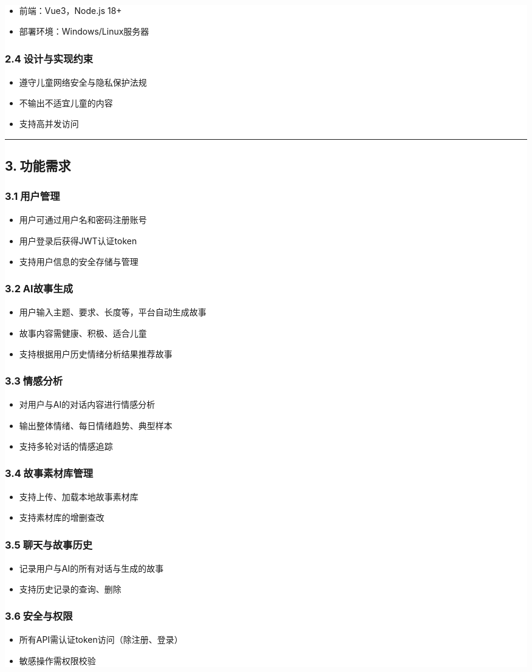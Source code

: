 - 前端：Vue3，Node.js 18+

- 部署环境：Windows/Linux服务器

### 2.4 设计与实现约束

- 遵守儿童网络安全与隐私保护法规

- 不输出不适宜儿童的内容

- 支持高并发访问

------

## 3. 功能需求

### 3.1 用户管理

- 用户可通过用户名和密码注册账号

- 用户登录后获得JWT认证token

- 支持用户信息的安全存储与管理

### 3.2 AI故事生成

- 用户输入主题、要求、长度等，平台自动生成故事

- 故事内容需健康、积极、适合儿童

- 支持根据用户历史情绪分析结果推荐故事

### 3.3 情感分析

- 对用户与AI的对话内容进行情感分析

- 输出整体情绪、每日情绪趋势、典型样本

- 支持多轮对话的情感追踪

### 3.4 故事素材库管理

- 支持上传、加载本地故事素材库

- 支持素材库的增删查改

### 3.5 聊天与故事历史

- 记录用户与AI的所有对话与生成的故事

- 支持历史记录的查询、删除

### 3.6 安全与权限

- 所有API需认证token访问（除注册、登录）

- 敏感操作需权限校验
